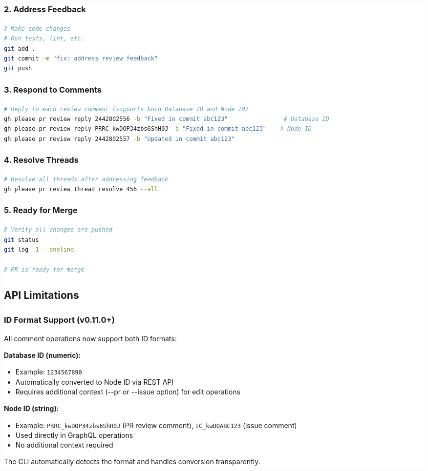 ### 2. Address Feedback

```bash
# Make code changes
# Run tests, lint, etc.
git add .
git commit -m "fix: address review feedback"
git push
```

### 3. Respond to Comments

```bash
# Reply to each review comment (supports both Database ID and Node ID)
gh please pr review reply 2442802556 -b "Fixed in commit abc123"                # Database ID
gh please pr review reply PRRC_kwDOP34zbs6ShH0J -b "Fixed in commit abc123"    # Node ID
gh please pr review reply 2442802557 -b "Updated in commit abc123"
```

### 4. Resolve Threads

```bash
# Resolve all threads after addressing feedback
gh please pr review thread resolve 456 --all
```

### 5. Ready for Merge

```bash
# Verify all changes are pushed
git status
git log -1 --oneline

# PR is ready for merge
```

## API Limitations

### ID Format Support (v0.11.0+)

All comment operations now support both ID formats:

**Database ID (numeric):**
- Example: `1234567890`
- Automatically converted to Node ID via REST API
- Requires additional context (--pr or --issue option) for edit operations

**Node ID (string):**
- Example: `PRRC_kwDOP34zbs6ShH0J` (PR review comment), `IC_kwDOABC123` (issue comment)
- Used directly in GraphQL operations
- No additional context required

The CLI automatically detects the format and handles conversion transparently.
